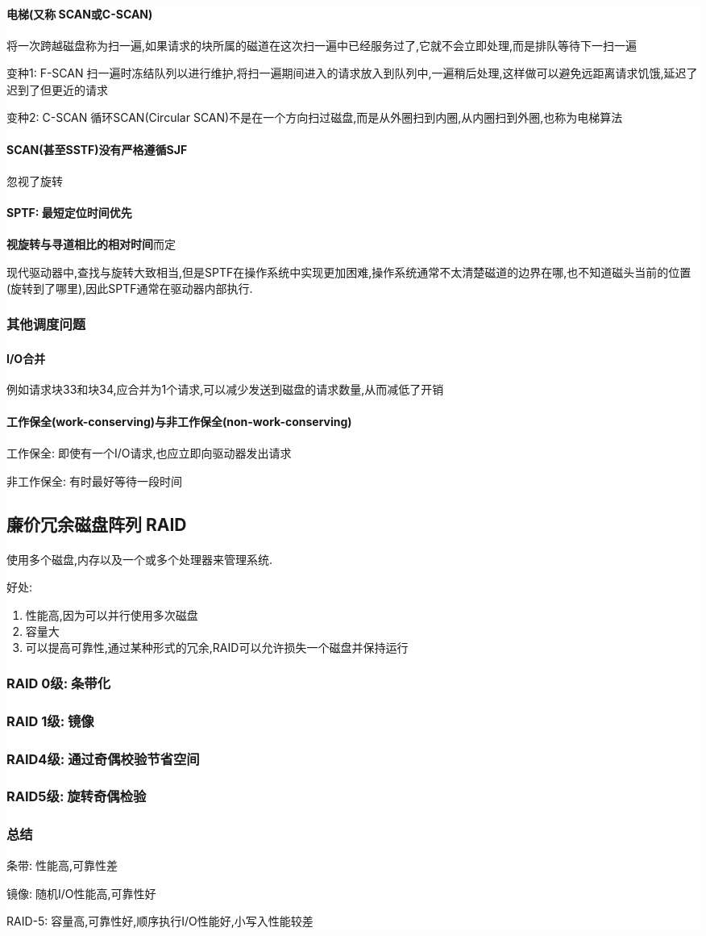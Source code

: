 #### 电梯(又称 SCAN或C-SCAN)

将一次跨越磁盘称为扫一遍,如果请求的块所属的磁道在这次扫一遍中已经服务过了,它就不会立即处理,而是排队等待下一扫一遍

变种1: F-SCAN 扫一遍时冻结队列以进行维护,将扫一遍期间进入的请求放入到队列中,一遍稍后处理,这样做可以避免远距离请求饥饿,延迟了迟到了但更近的请求

变种2: C-SCAN 循环SCAN(Circular SCAN)不是在一个方向扫过磁盘,而是从外圈扫到内圈,从内圈扫到外圈,也称为电梯算法

#### SCAN(甚至SSTF)没有严格遵循SJF

忽视了旋转

#### SPTF: 最短定位时间优先

**视旋转与寻道相比的相对时间**而定

现代驱动器中,查找与旋转大致相当,但是SPTF在操作系统中实现更加困难,操作系统通常不太清楚磁道的边界在哪,也不知道磁头当前的位置(旋转到了哪里),因此SPTF通常在驱动器内部执行.

### 其他调度问题

#### I/O合并

例如请求块33和块34,应合并为1个请求,可以减少发送到磁盘的请求数量,从而减低了开销

#### 工作保全(work-conserving)与非工作保全(non-work-conserving)

工作保全: 即使有一个I/O请求,也应立即向驱动器发出请求

非工作保全: 有时最好等待一段时间

## 廉价冗余磁盘阵列 RAID 

使用多个磁盘,内存以及一个或多个处理器来管理系统.

好处: 

1. 性能高,因为可以并行使用多次磁盘
1. 容量大
1. 可以提高可靠性,通过某种形式的冗余,RAID可以允许损失一个磁盘并保持运行

### RAID 0级: 条带化

### RAID 1级: 镜像

### RAID4级: 通过奇偶校验节省空间

### RAID5级: 旋转奇偶检验

### 总结

条带: 性能高,可靠性差

镜像: 随机I/O性能高,可靠性好

RAID-5: 容量高,可靠性好,顺序执行I/O性能好,小写入性能较差
